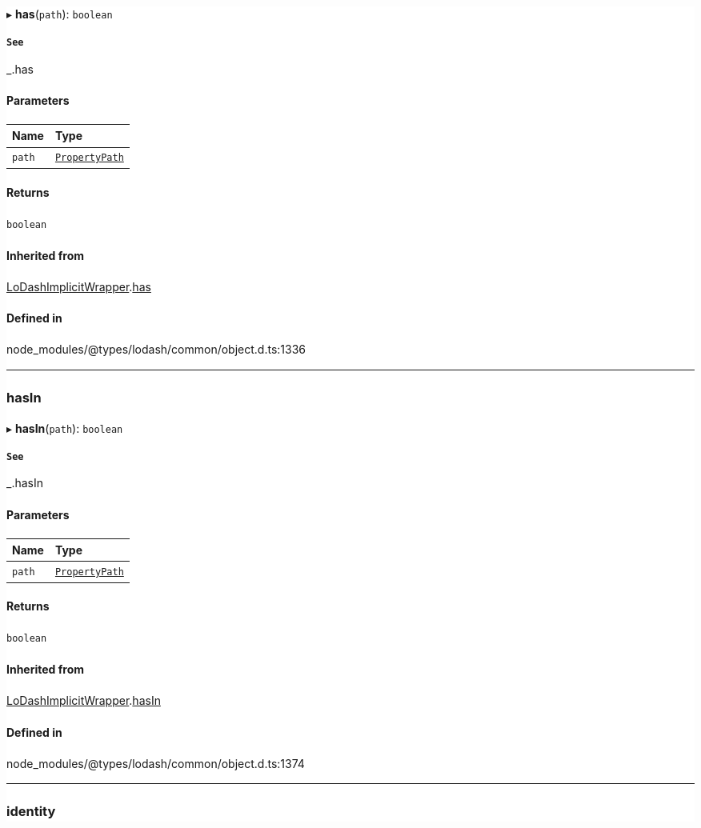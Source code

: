 ▸ **has**(`path`): `boolean`

**`See`**

\_.has

#### Parameters

| Name   | Type                                                |
| :----- | :-------------------------------------------------- |
| `path` | [`PropertyPath`](../modules/lodash.md#propertypath) |

#### Returns

`boolean`

#### Inherited from

[LoDashImplicitWrapper](lodash.LoDashImplicitWrapper.md).[has](lodash.LoDashImplicitWrapper.md#has)

#### Defined in

node_modules/@types/lodash/common/object.d.ts:1336

---

### hasIn

▸ **hasIn**(`path`): `boolean`

**`See`**

\_.hasIn

#### Parameters

| Name   | Type                                                |
| :----- | :-------------------------------------------------- |
| `path` | [`PropertyPath`](../modules/lodash.md#propertypath) |

#### Returns

`boolean`

#### Inherited from

[LoDashImplicitWrapper](lodash.LoDashImplicitWrapper.md).[hasIn](lodash.LoDashImplicitWrapper.md#hasin)

#### Defined in

node_modules/@types/lodash/common/object.d.ts:1374

---

### identity

